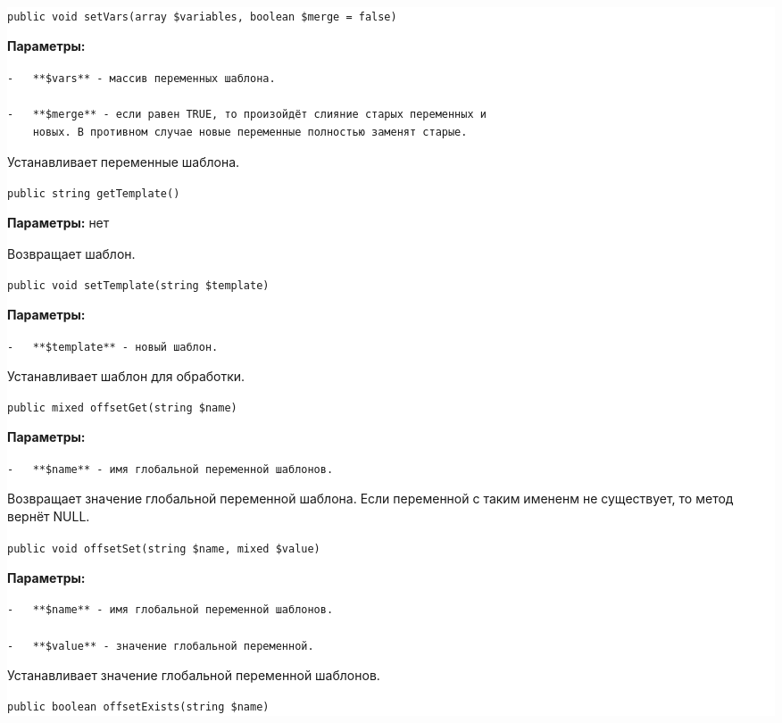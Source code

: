 

~~~~~~~~~~~~~~~~~~~~~~~~~~~~~~~~~~~~~~~~~~~~~~~~~~~~~~~~~~~~~~~~~~~~~~~~~~~~~~~~
public void setVars(array $variables, boolean $merge = false)
~~~~~~~~~~~~~~~~~~~~~~~~~~~~~~~~~~~~~~~~~~~~~~~~~~~~~~~~~~~~~~~~~~~~~~~~~~~~~~~~

**Параметры:**

    -   **$vars** - массив переменных шаблона.

    -   **$merge** - если равен TRUE, то произойдёт слияние старых переменных и
        новых. В противном случае новые переменные полностью заменят старые.

Устанавливает переменные шаблона.



~~~~~~~~~~~~~~~~~~~~~~~~~~~~~~~~~~~~~~~~~~~~~~~~~~~~~~~~~~~~~~~~~~~~~~~~~~~~~~~~
public string getTemplate()
~~~~~~~~~~~~~~~~~~~~~~~~~~~~~~~~~~~~~~~~~~~~~~~~~~~~~~~~~~~~~~~~~~~~~~~~~~~~~~~~

**Параметры:** нет

Возвращает шаблон.



~~~~~~~~~~~~~~~~~~~~~~~~~~~~~~~~~~~~~~~~~~~~~~~~~~~~~~~~~~~~~~~~~~~~~~~~~~~~~~~~
public void setTemplate(string $template)
~~~~~~~~~~~~~~~~~~~~~~~~~~~~~~~~~~~~~~~~~~~~~~~~~~~~~~~~~~~~~~~~~~~~~~~~~~~~~~~~

**Параметры:**

    -   **$template** - новый шаблон.

Устанавливает шаблон для обработки.



~~~~~~~~~~~~~~~~~~~~~~~~~~~~~~~~~~~~~~~~~~~~~~~~~~~~~~~~~~~~~~~~~~~~~~~~~~~~~~~~
public mixed offsetGet(string $name)
~~~~~~~~~~~~~~~~~~~~~~~~~~~~~~~~~~~~~~~~~~~~~~~~~~~~~~~~~~~~~~~~~~~~~~~~~~~~~~~~

**Параметры:**

    -   **$name** - имя глобальной переменной шаблонов.

Возвращает значение глобальной переменной шаблона. Если переменной с таким
имененм не существует, то метод вернёт NULL.



~~~~~~~~~~~~~~~~~~~~~~~~~~~~~~~~~~~~~~~~~~~~~~~~~~~~~~~~~~~~~~~~~~~~~~~~~~~~~~~~
public void offsetSet(string $name, mixed $value)
~~~~~~~~~~~~~~~~~~~~~~~~~~~~~~~~~~~~~~~~~~~~~~~~~~~~~~~~~~~~~~~~~~~~~~~~~~~~~~~~

**Параметры:**

    -   **$name** - имя глобальной переменной шаблонов.

    -   **$value** - значение глобальной переменной.

Устанавливает значение глобальной переменной шаблонов.



~~~~~~~~~~~~~~~~~~~~~~~~~~~~~~~~~~~~~~~~~~~~~~~~~~~~~~~~~~~~~~~~~~~~~~~~~~~~~~~~
public boolean offsetExists(string $name)
~~~~~~~~~~~~~~~~~~~~~~~~~~~~~~~~~~~~~~~~~~~~~~~~~~~~~~~~~~~~~~~~~~~~~~~~~~~~~~~~
